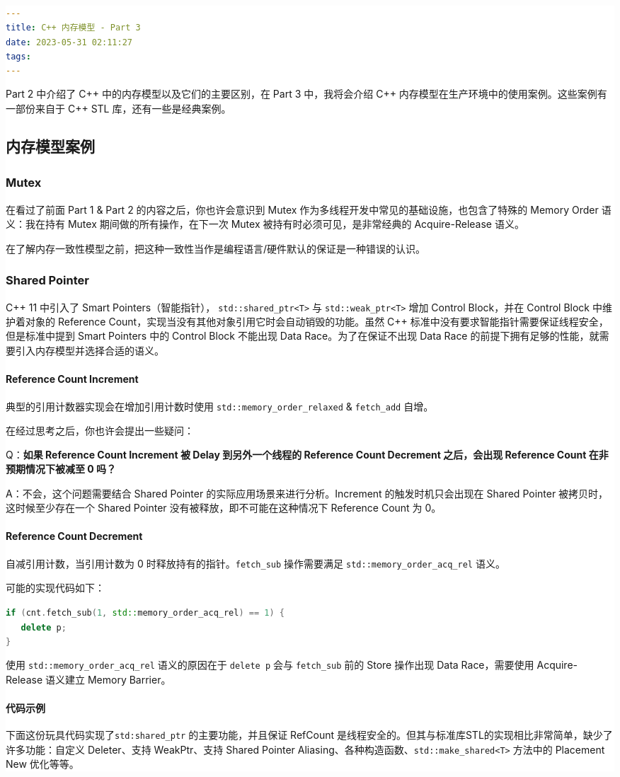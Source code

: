 ```yaml
---
title: C++ 内存模型 - Part 3
date: 2023-05-31 02:11:27
tags:
---
```


Part 2 中介绍了 C++ 中的内存模型以及它们的主要区别，在 Part 3 中，我将会介绍 C++ 内存模型在生产环境中的使用案例。这些案例有一部份来自于 C++ STL 库，还有一些是经典案例。

## 内存模型案例

### Mutex

在看过了前面 Part 1 & Part 2 的内容之后，你也许会意识到 Mutex 作为多线程开发中常见的基础设施，也包含了特殊的 Memory Order 语义：我在持有 Mutex 期间做的所有操作，在下一次 Mutex 被持有时必须可见，是非常经典的 Acquire-Release 语义。

在了解内存一致性模型之前，把这种一致性当作是编程语言/硬件默认的保证是一种错误的认识。

### Shared Pointer

C++ 11 中引入了 Smart Pointers（智能指针）， `std::shared_ptr<T>` 与 `std::weak_ptr<T>` 增加 Control Block，并在 Control Block 中维护着对象的 Reference Count，实现当没有其他对象引用它时会自动销毁的功能。虽然 C++ 标准中没有要求智能指针需要保证线程安全，但是标准中提到 Smart Pointers 中的 Control Block 不能出现 Data Race。为了在保证不出现 Data Race 的前提下拥有足够的性能，就需要引入内存模型并选择合适的语义。

#### Reference Count Increment

典型的引用计数器实现会在增加引用计数时使用 `std::memory_order_relaxed` & `fetch_add` 自增。

在经过思考之后，你也许会提出一些疑问：

Q：**如果 Reference Count Increment 被 Delay 到另外一个线程的 Reference Count Decrement 之后，会出现 Reference Count 在非预期情况下被减至 0 吗？**

A：不会，这个问题需要结合 Shared Pointer 的实际应用场景来进行分析。Increment 的触发时机只会出现在 Shared Pointer 被拷贝时，这时候至少存在一个 Shared Pointer 没有被释放，即不可能在这种情况下 Reference Count 为 0。

#### Reference Count  Decrement

自减引用计数，当引用计数为 0 时释放持有的指针。`fetch_sub` 操作需要满足 `std::memory_order_acq_rel` 语义。

可能的实现代码如下：

```c++
if (cnt.fetch_sub(1, std::memory_order_acq_rel) == 1) {
   delete p;
}
```

使用 `std::memory_order_acq_rel` 语义的原因在于 `delete p` 会与 `fetch_sub` 前的 Store 操作出现 Data Race，需要使用 Acquire-Release 语义建立 Memory Barrier。

#### 代码示例

下面这份玩具代码实现了`std:shared_ptr`  的主要功能，并且保证 RefCount 是线程安全的。但其与标准库STL的实现相比非常简单，缺少了许多功能：自定义 Deleter、支持 WeakPtr、支持 Shared Pointer Aliasing、各种构造函数、`std::make_shared<T>` 方法中的 Placement New 优化等等。
